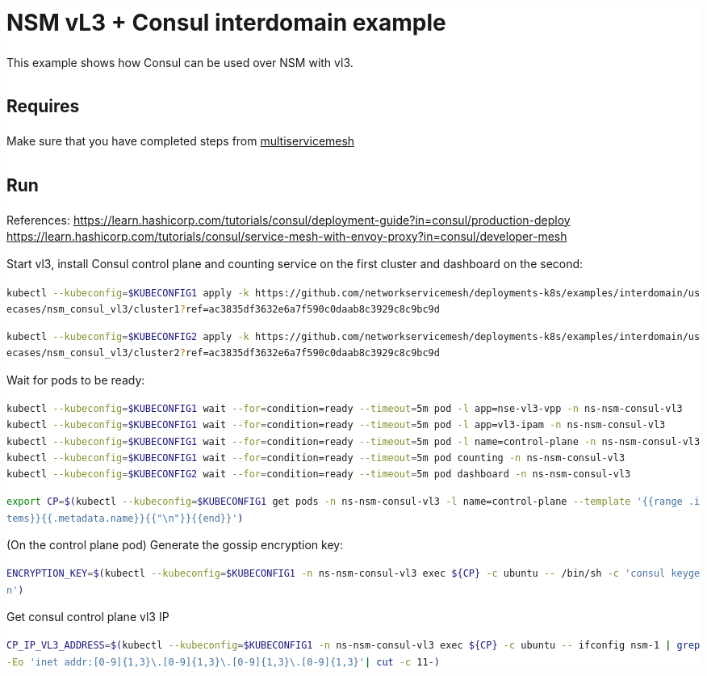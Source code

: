 # NSM vL3 + Consul interdomain example

This example shows how Consul can be used over NSM with vl3. 

## Requires

Make sure that you have completed steps from [multiservicemesh](../../suites/multiservicemesh)

## Run

References:
https://learn.hashicorp.com/tutorials/consul/deployment-guide?in=consul/production-deploy
https://learn.hashicorp.com/tutorials/consul/service-mesh-with-envoy-proxy?in=consul/developer-mesh

Start vl3, install Consul control plane and counting service on the first cluster and dashboard on the second:
```bash
kubectl --kubeconfig=$KUBECONFIG1 apply -k https://github.com/networkservicemesh/deployments-k8s/examples/interdomain/usecases/nsm_consul_vl3/cluster1?ref=ac3835df3632e6a7f590c0daab8c3929c8c9bc9d
```

```bash
kubectl --kubeconfig=$KUBECONFIG2 apply -k https://github.com/networkservicemesh/deployments-k8s/examples/interdomain/usecases/nsm_consul_vl3/cluster2?ref=ac3835df3632e6a7f590c0daab8c3929c8c9bc9d
```

Wait for pods to be ready:
```bash
kubectl --kubeconfig=$KUBECONFIG1 wait --for=condition=ready --timeout=5m pod -l app=nse-vl3-vpp -n ns-nsm-consul-vl3
kubectl --kubeconfig=$KUBECONFIG1 wait --for=condition=ready --timeout=5m pod -l app=vl3-ipam -n ns-nsm-consul-vl3
kubectl --kubeconfig=$KUBECONFIG1 wait --for=condition=ready --timeout=5m pod -l name=control-plane -n ns-nsm-consul-vl3
kubectl --kubeconfig=$KUBECONFIG1 wait --for=condition=ready --timeout=5m pod counting -n ns-nsm-consul-vl3
kubectl --kubeconfig=$KUBECONFIG2 wait --for=condition=ready --timeout=5m pod dashboard -n ns-nsm-consul-vl3
```

```bash
export CP=$(kubectl --kubeconfig=$KUBECONFIG1 get pods -n ns-nsm-consul-vl3 -l name=control-plane --template '{{range .items}}{{.metadata.name}}{{"\n"}}{{end}}')
```

(On the control plane pod) Generate the gossip encryption key:
```bash
ENCRYPTION_KEY=$(kubectl --kubeconfig=$KUBECONFIG1 -n ns-nsm-consul-vl3 exec ${CP} -c ubuntu -- /bin/sh -c 'consul keygen')
```

Get consul control plane vl3 IP
```bash
CP_IP_VL3_ADDRESS=$(kubectl --kubeconfig=$KUBECONFIG1 -n ns-nsm-consul-vl3 exec ${CP} -c ubuntu -- ifconfig nsm-1 | grep -Eo 'inet addr:[0-9]{1,3}\.[0-9]{1,3}\.[0-9]{1,3}\.[0-9]{1,3}'| cut -c 11-)
```
